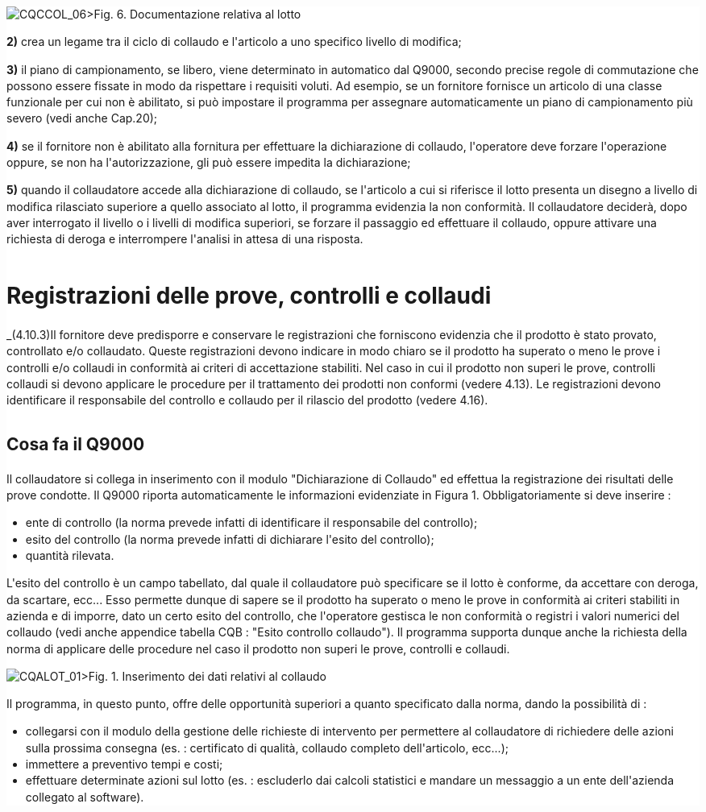 ![CQCCOL_06](http://localhost:3000/immagini/MBDOC_VIS-CQ_210/CQCCOL_06.png)>Fig. 6. Documentazione relativa al lotto

**2)** crea un legame tra il ciclo di collaudo e l'articolo a uno specifico livello di modifica;

**3)** il piano di campionamento, se libero, viene determinato in automatico dal Q9000, secondo precise regole di commutazione che possono essere fissate in modo da rispettare i requisiti voluti. Ad esempio, se un fornitore fornisce un articolo di una classe funzionale per cui non è abilitato, si può impostare il programma per assegnare automaticamente un piano di campionamento più severo (vedi anche Cap.20);

**4)** se il fornitore non è abilitato alla fornitura per effettuare la dichiarazione di collaudo, l'operatore deve forzare l'operazione oppure, se non ha  l'autorizzazione, gli può essere impedita la dichiarazione;

**5)** quando il collaudatore accede alla dichiarazione di collaudo, se l'articolo a cui si riferisce il lotto presenta un disegno a livello di modifica rilasciato superiore a quello associato al lotto, il programma evidenzia la non conformità. Il collaudatore deciderà, dopo aver interrogato il livello o i livelli di modifica superiori, se forzare il passaggio ed effettuare il collaudo, oppure attivare una richiesta di deroga e interrompere l'analisi in attesa di una risposta.

# Registrazioni delle prove, controlli e collaudi
_(4.10.3)Il fornitore deve predisporre e conservare le registrazioni che forniscono evidenzia che il prodotto è stato provato, controllato e/o collaudato. Queste registrazioni devono indicare in modo chiaro se il prodotto ha superato o meno le prove i controlli e/o collaudi in conformità ai criteri di accettazione stabiliti. Nel caso in cui il prodotto non superi le prove, controlli collaudi si devono applicare le procedure per il trattamento dei prodotti non conformi (vedere 4.13).
Le registrazioni devono identificare il responsabile del controllo e collaudo per il rilascio del prodotto (vedere 4.16).

## Cosa fa il Q9000
Il collaudatore si collega in inserimento con il modulo "Dichiarazione di Collaudo" ed effettua la registrazione dei risultati delle prove condotte.
Il Q9000 riporta automaticamente le informazioni evidenziate in Figura 1.
Obbligatoriamente si deve inserire : 
 * ente di controllo (la norma prevede infatti di identificare il responsabile del controllo);
 * esito del controllo (la norma prevede infatti di dichiarare l'esito del controllo);
 * quantità rilevata.

L'esito del controllo è un campo tabellato, dal quale il collaudatore può specificare se il lotto è conforme, da accettare con deroga, da scartare, ecc...
Esso permette dunque di sapere se il prodotto ha superato o meno le prove in conformità ai criteri stabiliti in azienda e di imporre, dato un certo esito del controllo, che l'operatore gestisca le non conformità o registri i valori numerici del collaudo (vedi anche appendice tabella CQB :  "Esito controllo collaudo"). Il programma supporta dunque anche la richiesta della norma di applicare delle procedure nel caso il prodotto non superi le prove, controlli e collaudi.

![CQALOT_01](http://localhost:3000/immagini/MBDOC_VIS-CQ_210/CQALOT_01.png)>Fig. 1. Inserimento dei dati relativi al collaudo

Il programma, in questo punto, offre delle opportunità superiori a quanto specificato dalla norma, dando la possibilità di : 
 * collegarsi con il modulo della gestione delle richieste di intervento per permettere al collaudatore di richiedere delle azioni sulla prossima consegna (es. :  certificato di qualità, collaudo completo dell'articolo, ecc...);
 * immettere a preventivo tempi e costi;
 * effettuare determinate azioni sul lotto (es. :  escluderlo dai calcoli statistici e mandare un messaggio a un ente dell'azienda collegato al software).

